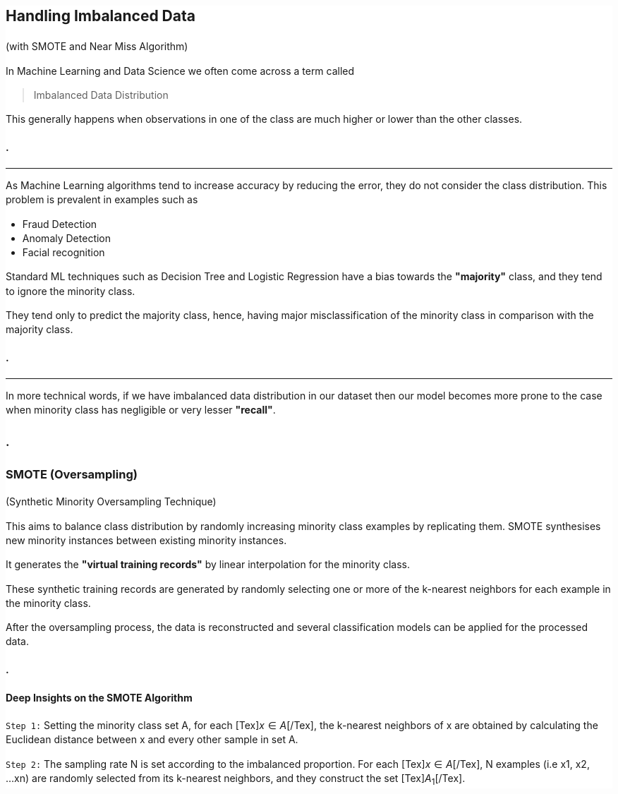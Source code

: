 ## Handling Imbalanced Data 
(with SMOTE and Near Miss Algorithm)

In Machine Learning and Data Science we often come across a term called
> Imbalanced Data Distribution

This generally happens when observations in one of the class are much higher or lower than the other classes. 

#### .
---
As Machine Learning algorithms tend to increase accuracy by reducing the error, they do not consider the class distribution. This problem is prevalent in examples such as

- Fraud Detection
- Anomaly Detection
- Facial recognition

Standard ML techniques such as Decision Tree and Logistic Regression have a bias towards the **"majority"** class, and they tend to ignore the minority class.

They tend only to predict the majority class, hence, having major misclassification of the minority class in comparison with the majority class. 

#### .
---
In more technical words, if we have imbalanced data distribution in our dataset then our model becomes more prone to the case when minority class has negligible or very lesser **"recall"**.

### .
### SMOTE (Oversampling)
(Synthetic Minority Oversampling Technique)

This aims to balance class distribution by randomly increasing minority class examples by replicating them. SMOTE synthesises new minority instances between existing minority instances. 

It generates the **"virtual training records"** by linear interpolation for the minority class. 

These synthetic training records are generated by randomly selecting one or more of the k-nearest neighbors for each example in the minority class.

After the oversampling process, the data is reconstructed and several classification models can be applied for the processed data.

#### .
#### Deep Insights on the SMOTE Algorithm

`Step 1:` Setting the minority class set A, for each [Tex]$x \in A$[/Tex], the k-nearest neighbors of x are obtained by calculating the Euclidean distance between x and every other sample in set A.

`Step 2:` The sampling rate N is set according to the imbalanced proportion. For each [Tex]$x \in A$[/Tex], N examples (i.e x1, x2, ...xn) are randomly selected from its k-nearest neighbors, and they construct the set [Tex]$A_1$[/Tex].
